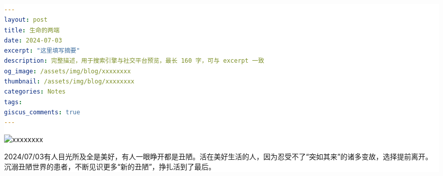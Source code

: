 ```yaml
---
layout: post
title: 生命的两端
date: 2024-07-03
excerpt: "这里填写摘要"
description: 完整描述，用于搜索引擎与社交平台预览，最长 160 字，可与 excerpt 一致
og_image: /assets/img/blog/xxxxxxxx
thumbnail: /assets/img/blog/xxxxxxxx
categories: Notes
tags:
giscus_comments: true
---
```


<img src="/assets/img/blog/xxxxxxxx" style="width:100%;" alt="xxxxxxxx">

2024/07/03有人目光所及全是美好，有人一眼睁开都是丑陋。活在美好生活的人，因为忍受不了“突如其来”的诸多变故，选择提前离开。沉溺丑陋世界的患者，不断见识更多“新的丑陋”，挣扎活到了最后。
